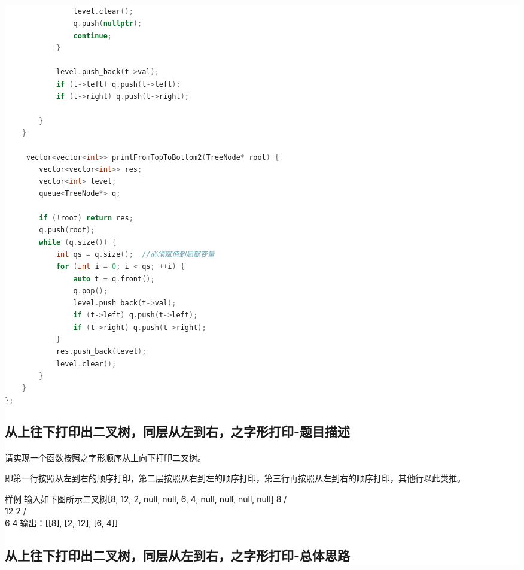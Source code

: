 ```cpp
                level.clear();
                q.push(nullptr);
                continue;
            }
            
            level.push_back(t->val);
            if (t->left) q.push(t->left);
            if (t->right) q.push(t->right);
            
        }
    }

     vector<vector<int>> printFromTopToBottom2(TreeNode* root) {
        vector<vector<int>> res;
        vector<int> level;
        queue<TreeNode*> q;
        
        if (!root) return res;
        q.push(root);
        while (q.size()) {
            int qs = q.size();  //必须赋值到局部变量
            for (int i = 0; i < qs; ++i) {
                auto t = q.front();
                q.pop();
                level.push_back(t->val);
                if (t->left) q.push(t->left);
                if (t->right) q.push(t->right);
            }
            res.push_back(level);
            level.clear();   
        }
    }
};
```

## 从上往下打印出二叉树，同层从左到右，之字形打印-题目描述

请实现一个函数按照之字形顺序从上向下打印二叉树。

即第一行按照从左到右的顺序打印，第二层按照从右到左的顺序打印，第三行再按照从左到右的顺序打印，其他行以此类推。

样例
输入如下图所示二叉树[8, 12, 2, null, null, 6, 4, null, null, null, null]
    8
   / \
  12  2
     / \
    6   4
输出：[[8], [2, 12], [6, 4]]

## 从上往下打印出二叉树，同层从左到右，之字形打印-总体思路
